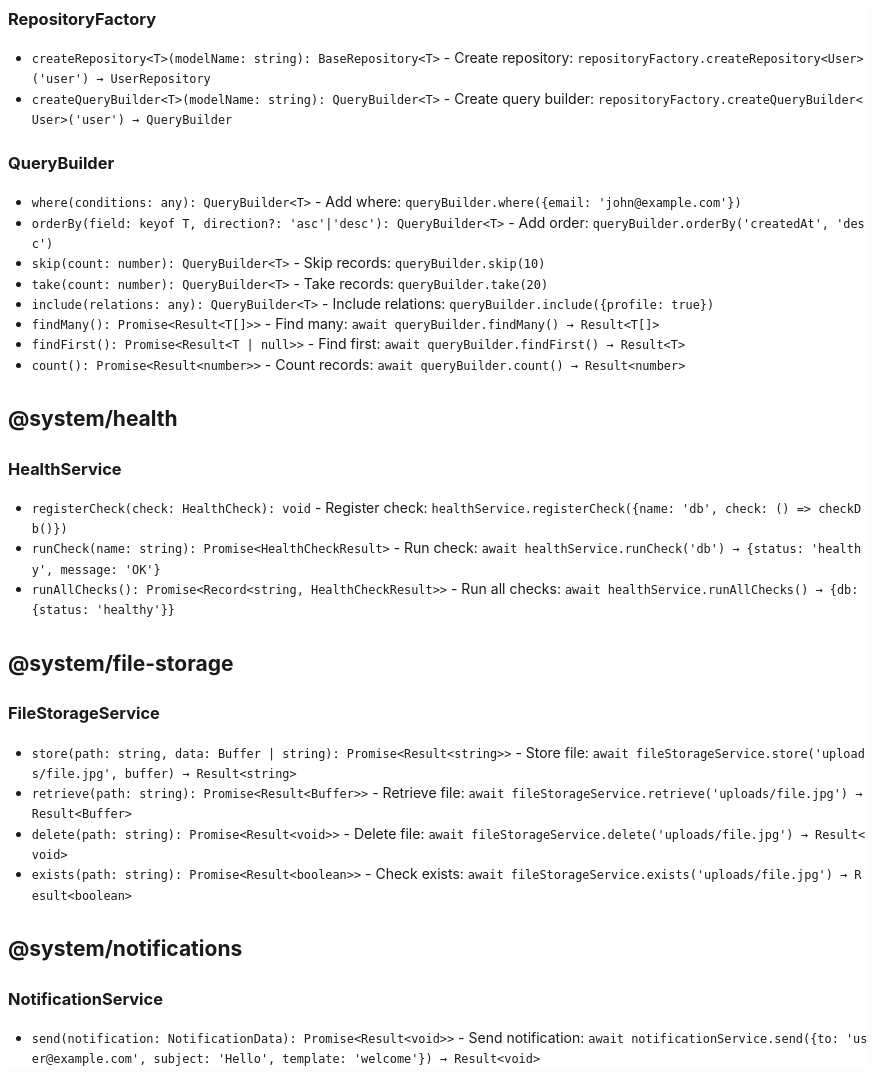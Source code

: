 ### RepositoryFactory
- `createRepository<T>(modelName: string): BaseRepository<T>` - Create repository: `repositoryFactory.createRepository<User>('user') → UserRepository`
- `createQueryBuilder<T>(modelName: string): QueryBuilder<T>` - Create query builder: `repositoryFactory.createQueryBuilder<User>('user') → QueryBuilder`

### QueryBuilder
- `where(conditions: any): QueryBuilder<T>` - Add where: `queryBuilder.where({email: 'john@example.com'})`
- `orderBy(field: keyof T, direction?: 'asc'|'desc'): QueryBuilder<T>` - Add order: `queryBuilder.orderBy('createdAt', 'desc')`
- `skip(count: number): QueryBuilder<T>` - Skip records: `queryBuilder.skip(10)`
- `take(count: number): QueryBuilder<T>` - Take records: `queryBuilder.take(20)`
- `include(relations: any): QueryBuilder<T>` - Include relations: `queryBuilder.include({profile: true})`
- `findMany(): Promise<Result<T[]>>` - Find many: `await queryBuilder.findMany() → Result<T[]>`
- `findFirst(): Promise<Result<T | null>>` - Find first: `await queryBuilder.findFirst() → Result<T>`
- `count(): Promise<Result<number>>` - Count records: `await queryBuilder.count() → Result<number>`

## @system/health

### HealthService
- `registerCheck(check: HealthCheck): void` - Register check: `healthService.registerCheck({name: 'db', check: () => checkDb()})`
- `runCheck(name: string): Promise<HealthCheckResult>` - Run check: `await healthService.runCheck('db') → {status: 'healthy', message: 'OK'}`
- `runAllChecks(): Promise<Record<string, HealthCheckResult>>` - Run all checks: `await healthService.runAllChecks() → {db: {status: 'healthy'}}`

## @system/file-storage

### FileStorageService
- `store(path: string, data: Buffer | string): Promise<Result<string>>` - Store file: `await fileStorageService.store('uploads/file.jpg', buffer) → Result<string>`
- `retrieve(path: string): Promise<Result<Buffer>>` - Retrieve file: `await fileStorageService.retrieve('uploads/file.jpg') → Result<Buffer>`
- `delete(path: string): Promise<Result<void>>` - Delete file: `await fileStorageService.delete('uploads/file.jpg') → Result<void>`
- `exists(path: string): Promise<Result<boolean>>` - Check exists: `await fileStorageService.exists('uploads/file.jpg') → Result<boolean>`

## @system/notifications

### NotificationService
- `send(notification: NotificationData): Promise<Result<void>>` - Send notification: `await notificationService.send({to: 'user@example.com', subject: 'Hello', template: 'welcome'}) → Result<void>`
